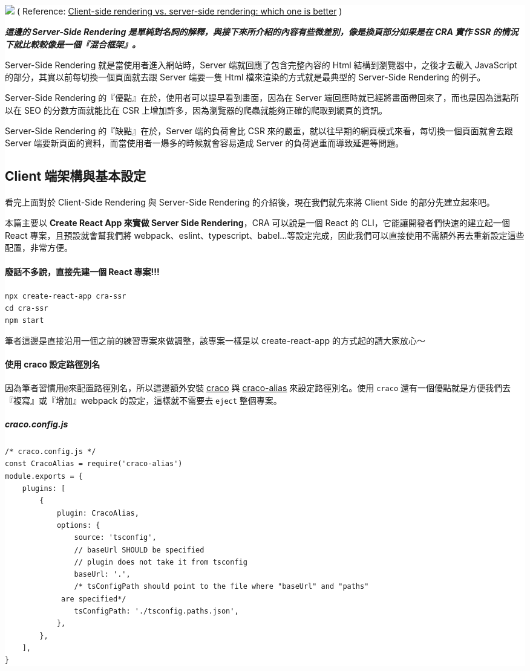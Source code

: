 ![](https://i.imgur.com/FfuGvCs.png)
( Reference: [Client-side rendering vs. server-side rendering: which one is better](https://laptrinhx.com/client-side-rendering-vs-server-side-rendering-which-one-is-better-44494895/) )

**_這邊的 Server-Side Rendering 是單純對名詞的解釋，與接下來所介紹的內容有些微差別，像是換頁部分如果是在 CRA 實作 SSR 的情況下就比較較像是一個『混合框架』。_**

Server-Side Rendering 就是當使用者進入網站時，Server 端就回應了包含完整內容的 Html 結構到瀏覽器中，之後才去載入 JavaScript 的部分，其實以前每切換一個頁面就去跟 Server 端要一隻 Html 檔來渲染的方式就是最典型的 Server-Side Rendering 的例子。

Server-Side Rendering 的『優點』在於，使用者可以提早看到畫面，因為在 Server 端回應時就已經將畫面帶回來了，而也是因為這點所以在 SEO 的分數方面就能比在 CSR 上增加許多，因為瀏覽器的爬蟲就能夠正確的爬取到網頁的資訊。

Server-Side Rendering 的『缺點』在於，Server 端的負荷會比 CSR 來的嚴重，就以往早期的網頁模式來看，每切換一個頁面就會去跟 Server 端要新頁面的資料，而當使用者一爆多的時候就會容易造成 Server 的負荷過重而導致延遲等問題。

## Client 端架構與基本設定

看完上面對於 Client-Side Rendering 與 Server-Side Rendering 的介紹後，現在我們就先來將 Client Side 的部分先建立起來吧。

本篇主要以 **Create React App 來實做 Server Side Rendering**，CRA 可以說是一個 React 的 CLI，它能讓開發者們快速的建立起一個 React 專案，且預設就會幫我們將 webpack、eslint、typescript、babel...等設定完成，因此我們可以直接使用不需額外再去重新設定這些配置，非常方便。

#### 廢話不多說，直接先建一個 React 專案!!!

```javascript=
npx create-react-app cra-ssr
cd cra-ssr
npm start
```

筆者這邊是直接沿用一個之前的練習專案來做調整，該專案一樣是以 create-react-app 的方式起的請大家放心～

#### 使用 craco 設定路徑別名

因為筆者習慣用`@`來配置路徑別名，所以這邊額外安裝 [craco](https://www.npmjs.com/package/@craco/craco) 與 [craco-alias](https://github.com/risenforces/craco-alias) 來設定路徑別名。使用 `craco` 還有一個優點就是方便我們去『複寫』或『增加』webpack 的設定，這樣就不需要去 `eject` 整個專案。

##### craco.config.js

```javascript=
/* craco.config.js */
const CracoAlias = require('craco-alias')
module.exports = {
    plugins: [
        {
            plugin: CracoAlias,
            options: {
                source: 'tsconfig',
                // baseUrl SHOULD be specified
                // plugin does not take it from tsconfig
                baseUrl: '.',
                /* tsConfigPath should point to the file where "baseUrl" and "paths"
             are specified*/
                tsConfigPath: './tsconfig.paths.json',
            },
        },
    ],
}
```
